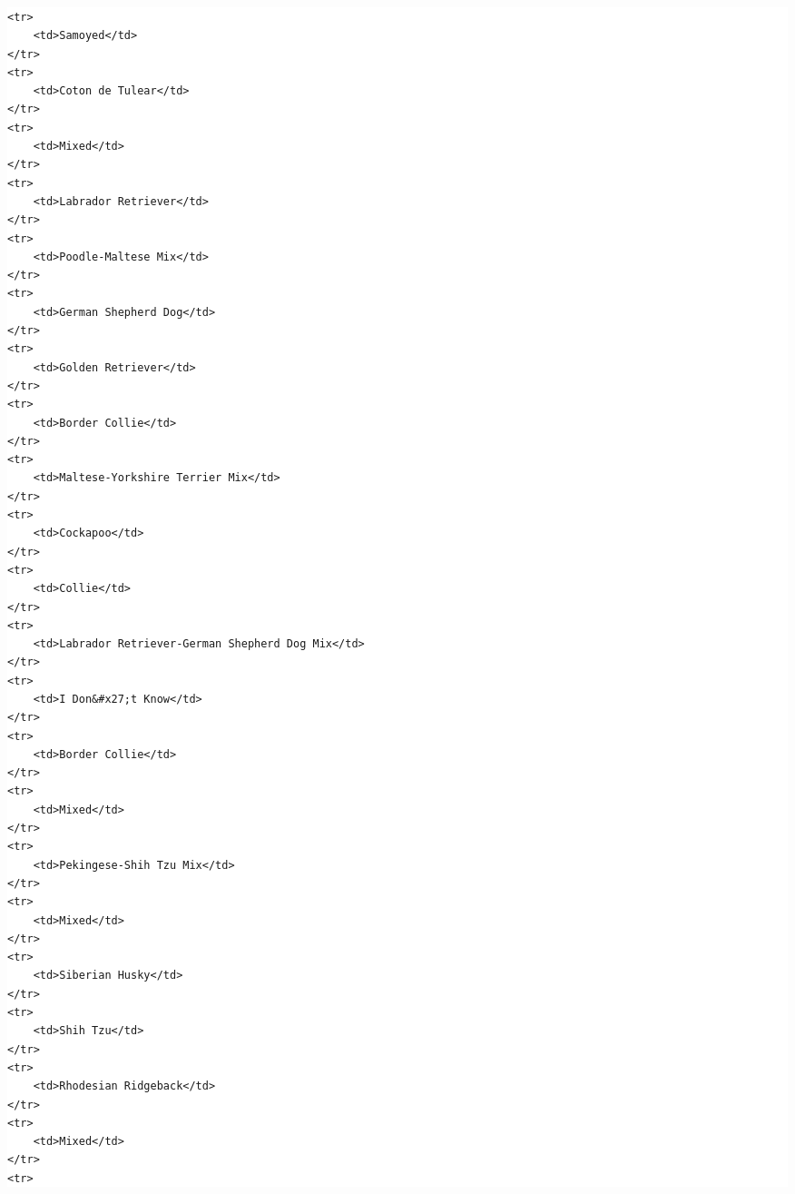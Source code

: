     <tr>
        <td>Samoyed</td>
    </tr>
    <tr>
        <td>Coton de Tulear</td>
    </tr>
    <tr>
        <td>Mixed</td>
    </tr>
    <tr>
        <td>Labrador Retriever</td>
    </tr>
    <tr>
        <td>Poodle-Maltese Mix</td>
    </tr>
    <tr>
        <td>German Shepherd Dog</td>
    </tr>
    <tr>
        <td>Golden Retriever</td>
    </tr>
    <tr>
        <td>Border Collie</td>
    </tr>
    <tr>
        <td>Maltese-Yorkshire Terrier Mix</td>
    </tr>
    <tr>
        <td>Cockapoo</td>
    </tr>
    <tr>
        <td>Collie</td>
    </tr>
    <tr>
        <td>Labrador Retriever-German Shepherd Dog Mix</td>
    </tr>
    <tr>
        <td>I Don&#x27;t Know</td>
    </tr>
    <tr>
        <td>Border Collie</td>
    </tr>
    <tr>
        <td>Mixed</td>
    </tr>
    <tr>
        <td>Pekingese-Shih Tzu Mix</td>
    </tr>
    <tr>
        <td>Mixed</td>
    </tr>
    <tr>
        <td>Siberian Husky</td>
    </tr>
    <tr>
        <td>Shih Tzu</td>
    </tr>
    <tr>
        <td>Rhodesian Ridgeback</td>
    </tr>
    <tr>
        <td>Mixed</td>
    </tr>
    <tr>